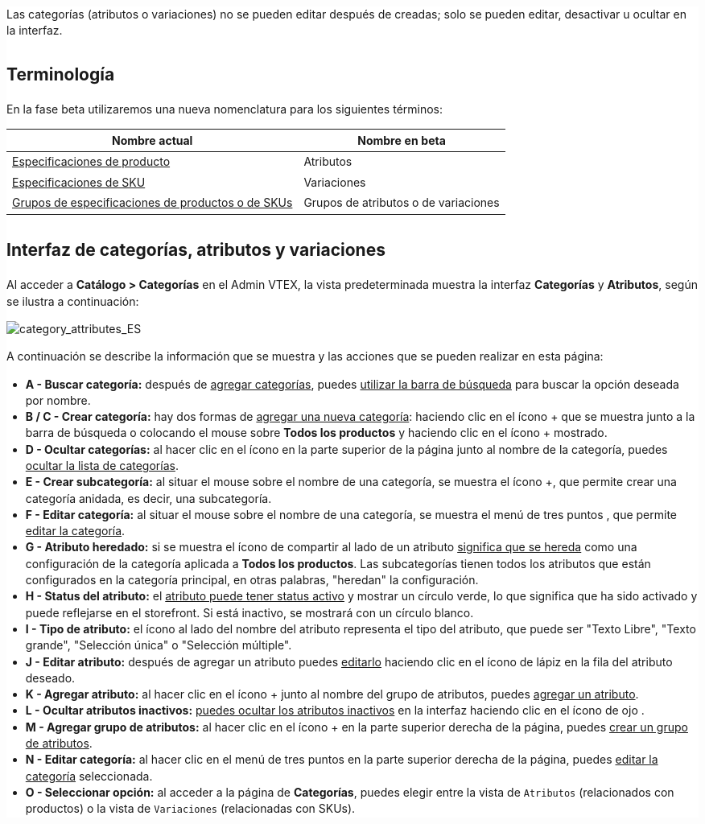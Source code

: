 <div class="alert alert-danger">
  <p>Las categorías (atributos o variaciones) no se pueden editar después de creadas; solo se pueden editar, desactivar u ocultar en la interfaz.</p>
</div>

## Terminología 

En la fase beta utilizaremos una nueva nomenclatura para los siguientes términos:

| **Nombre actual** | **Nombre en beta** |
| --- | --- |
| [Especificaciones de producto](https://help.vtex.com/es/tracks/catalogo-101--5AF0XfnjfWeopIFBgs3LIQ/2NQoBv8m4Yz3oQaLgDRagP#especificacion-de-producto) | Atributos |
| [Especificaciones de SKU](https://help.vtex.com/es/tracks/catalogo-101--5AF0XfnjfWeopIFBgs3LIQ/2NQoBv8m4Yz3oQaLgDRagP#especificacao-de-sku) | Variaciones |
| [Grupos de especificaciones de productos o de SKUs](https://help.vtex.com/es/tutorial/criando-grupo-de-especificacoes-em-uma-categoria--tutorials_246) | Grupos de atributos o de variaciones |

## Interfaz de categorías, atributos y variaciones

Al acceder a **Catálogo > Categorías** en el Admin VTEX, la vista predeterminada muestra la interfaz **Categorías** y **Atributos**, según se ilustra a continuación:

![category_attributes_ES](//images.ctfassets.net/alneenqid6w5/7436dJLF4YzoYkjrm6GBfM/d5497da7c2bee3fd9a5c34b7cdbce6e1/category_attributes_ES.png)

A continuación se describe la información que se muestra y las acciones que se pueden realizar en esta página:

* **A - Buscar categoría:** después de [agregar categorías](#agregar-categorias), puedes [utilizar la barra de búsqueda](#buscar-categorias-por-nombre) para buscar la opción deseada por nombre.
* **B / C - Crear categoría:** hay dos formas de [agregar una nueva categoría](#agregar-categorias): haciendo clic en el ícono + que se muestra junto a la barra de búsqueda o colocando el mouse sobre **Todos los productos** y haciendo clic en el ícono + mostrado.
* **D - Ocultar categorías:** al hacer clic en el ícono en la parte superior de la página junto al nombre de la categoría, puedes [ocultar la lista de categorías](#ocultar-categorias).
* **E - Crear subcategoría:** al situar el mouse sobre el nombre de una categoría, se muestra el ícono +, que permite crear una categoría anidada, es decir, una subcategoría.
* **F - Editar categoría:** al situar el mouse sobre el nombre de una categoría, se muestra el menú de tres puntos <i class="fas fa-ellipsis-v" aria-hidden="true"></i>, que permite [editar la categoría](#editar-categorias).
* **G - Atributo heredado:** si se muestra el ícono de compartir al lado de un atributo [significa que se hereda](#identificar-grupos-y-atributos-heredados) como una configuración de la categoría aplicada a **Todos los productos**. Las subcategorías tienen todos los atributos que están configurados en la categoría principal, en otras palabras, "heredan" la configuración.
* **H - Status del atributo:** el [atributo puede tener status activo](#ver-status-de-activacion-de-atributos-y-sus-valores) y mostrar un círculo verde, lo que significa que ha sido activado y puede reflejarse en el storefront. Si está inactivo, se mostrará con un círculo blanco.
* **I - Tipo de atributo:** el ícono al lado del nombre del atributo representa el tipo del atributo, que puede ser "Texto Libre", "Texto grande", "Selección única" o "Selección múltiple". 
* **J - Editar atributo:** después de agregar un atributo puedes [editarlo](#editar-atributos) haciendo clic en el ícono de lápiz <i class="fas fa-pencil-alt" aria-hidden="true"></i> en la fila del atributo deseado.
* **K - Agregar atributo:** al hacer clic en el ícono + junto al nombre del grupo de atributos, puedes [agregar un atributo](#agregar-atributos). 
* **L - Ocultar atributos inactivos:** [puedes ocultar los atributos inactivos](#ocultar-atributos-inactivos) en la interfaz haciendo clic en el ícono de ojo <i class="fas fa-eye" aria-hidden="true"></i>.
* **M - Agregar grupo de atributos:** al hacer clic en el ícono + en la parte superior derecha de la página, puedes [crear un grupo de atributos](#agregar-grupo).
* **N - Editar categoría:** al hacer clic en el menú de tres puntos <i class="fas fa-ellipsis-v" aria-hidden="true"></i> en la parte superior derecha de la página, puedes [editar la categoría](#editar-categorias) seleccionada.
* **O - Seleccionar opción:** al acceder a la página de **Categorías**, puedes elegir entre la vista de `Atributos` (relacionados con productos) o la vista de `Variaciones` (relacionadas con SKUs).
